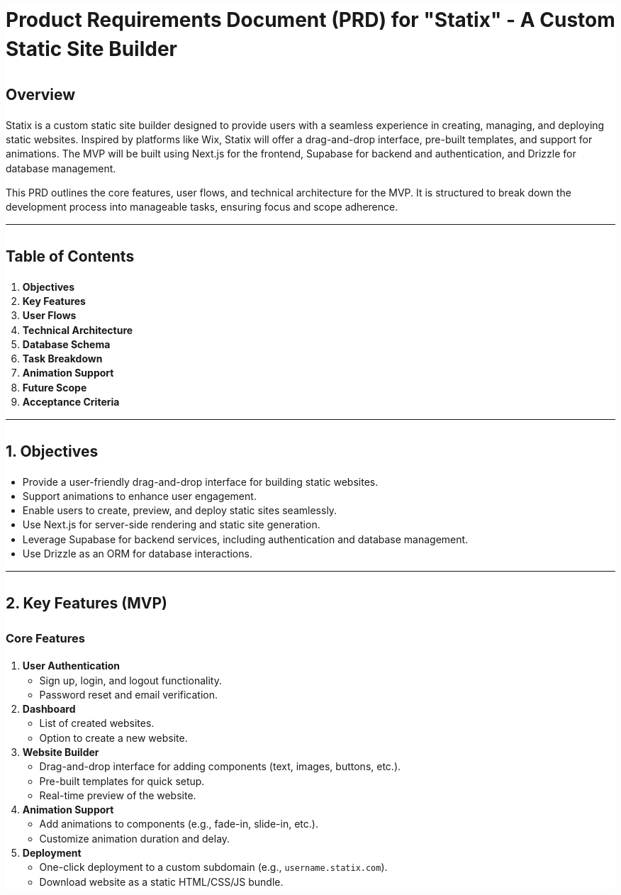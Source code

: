 # Product Requirements Document (PRD) for "Statix" - A Custom Static Site Builder

## Overview

Statix is a custom static site builder designed to provide users with a seamless experience in creating, managing, and deploying static websites. Inspired by platforms like Wix, Statix will offer a drag-and-drop interface, pre-built templates, and support for animations. The MVP will be built using Next.js for the frontend, Supabase for backend and authentication, and Drizzle for database management.

This PRD outlines the core features, user flows, and technical architecture for the MVP. It is structured to break down the development process into manageable tasks, ensuring focus and scope adherence.

---

## Table of Contents

1. **Objectives**
2. **Key Features**
3. **User Flows**
4. **Technical Architecture**
5. **Database Schema**
6. **Task Breakdown**
7. **Animation Support**
8. **Future Scope**
9. **Acceptance Criteria**

---

## 1. Objectives

- Provide a user-friendly drag-and-drop interface for building static websites.
- Support animations to enhance user engagement.
- Enable users to create, preview, and deploy static sites seamlessly.
- Use Next.js for server-side rendering and static site generation.
- Leverage Supabase for backend services, including authentication and database management.
- Use Drizzle as an ORM for database interactions.

---

## 2. Key Features (MVP)

### Core Features

1. **User Authentication**
   - Sign up, login, and logout functionality.
   - Password reset and email verification.
2. **Dashboard**
   - List of created websites.
   - Option to create a new website.
3. **Website Builder**
   - Drag-and-drop interface for adding components (text, images, buttons, etc.).
   - Pre-built templates for quick setup.
   - Real-time preview of the website.
4. **Animation Support**
   - Add animations to components (e.g., fade-in, slide-in, etc.).
   - Customize animation duration and delay.
5. **Deployment**
   - One-click deployment to a custom subdomain (e.g., `username.statix.com`).
   - Download website as a static HTML/CSS/JS bundle.